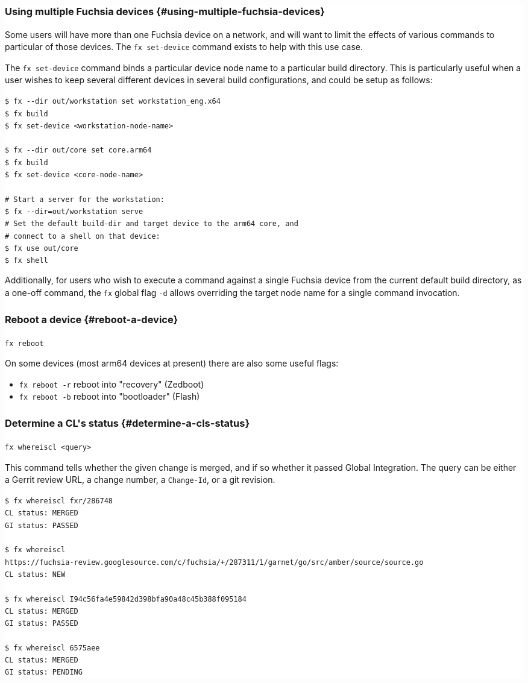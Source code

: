 ### Using multiple Fuchsia devices {#using-multiple-fuchsia-devices}

Some users will have more than one Fuchsia device on a network, and will want
to limit the effects of various commands to particular of those devices. The
`fx set-device` command exists to help with this use case.

The `fx set-device` command binds a particular device node name to a
particular build directory. This is particularly useful when a user wishes to
keep several different devices in several build configurations, and could be
setup as follows:

```none {:.devsite-disable-click-to-copy}
$ fx --dir out/workstation set workstation_eng.x64
$ fx build
$ fx set-device <workstation-node-name>

$ fx --dir out/core set core.arm64
$ fx build
$ fx set-device <core-node-name>

# Start a server for the workstation:
$ fx --dir=out/workstation serve
# Set the default build-dir and target device to the arm64 core, and
# connect to a shell on that device:
$ fx use out/core
$ fx shell
```

Additionally, for users who wish to execute a command against a single
Fuchsia device from the current default build directory, as a one-off
command, the `fx` global flag `-d` allows overriding the target node name for
a single command invocation.

### Reboot a device {#reboot-a-device}

`fx reboot`

On some devices (most arm64 devices at present) there are also some useful flags:

* `fx reboot -r` reboot into "recovery" (Zedboot)
* `fx reboot -b` reboot into "bootloader" (Flash)

### Determine a CL's status {#determine-a-cls-status}

`fx whereiscl <query>`

This command tells whether the given change is merged, and if so whether it passed
Global Integration. The query can be either a Gerrit review URL, a change number, a
`Change-Id`, or a git revision.

```none {:.devsite-disable-click-to-copy}
$ fx whereiscl fxr/286748
CL status: MERGED
GI status: PASSED

$ fx whereiscl
https://fuchsia-review.googlesource.com/c/fuchsia/+/287311/1/garnet/go/src/amber/source/source.go
CL status: NEW

$ fx whereiscl I94c56fa4e59842d398bfa90a48c45b388f095184
CL status: MERGED
GI status: PASSED

$ fx whereiscl 6575aee
CL status: MERGED
GI status: PENDING
```